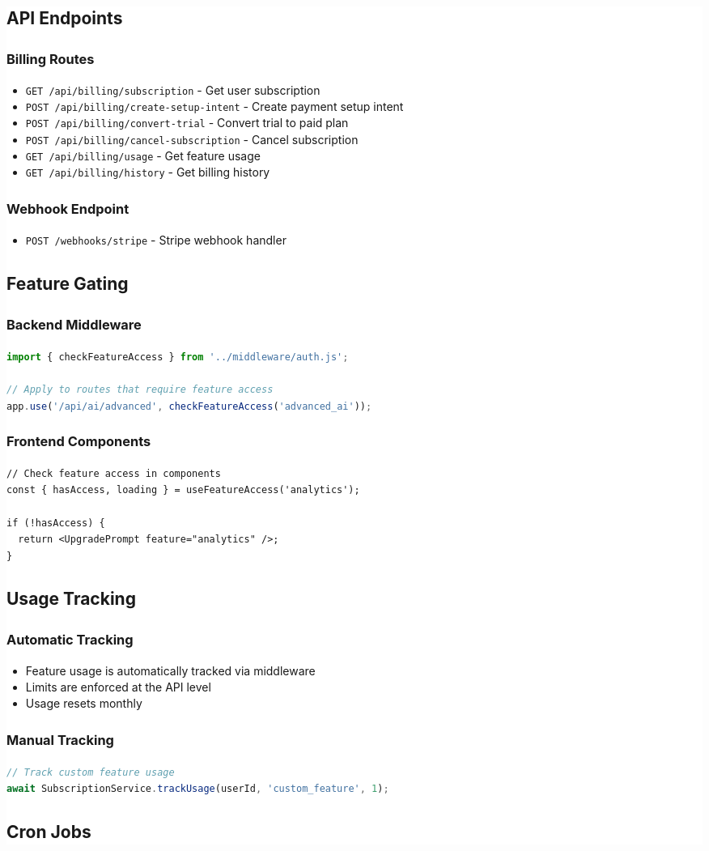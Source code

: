 ## API Endpoints

### Billing Routes
- `GET /api/billing/subscription` - Get user subscription
- `POST /api/billing/create-setup-intent` - Create payment setup intent
- `POST /api/billing/convert-trial` - Convert trial to paid plan
- `POST /api/billing/cancel-subscription` - Cancel subscription
- `GET /api/billing/usage` - Get feature usage
- `GET /api/billing/history` - Get billing history

### Webhook Endpoint
- `POST /webhooks/stripe` - Stripe webhook handler

## Feature Gating

### Backend Middleware
```javascript
import { checkFeatureAccess } from '../middleware/auth.js';

// Apply to routes that require feature access
app.use('/api/ai/advanced', checkFeatureAccess('advanced_ai'));
```

### Frontend Components
```tsx
// Check feature access in components
const { hasAccess, loading } = useFeatureAccess('analytics');

if (!hasAccess) {
  return <UpgradePrompt feature="analytics" />;
}
```

## Usage Tracking

### Automatic Tracking
- Feature usage is automatically tracked via middleware
- Limits are enforced at the API level
- Usage resets monthly

### Manual Tracking
```javascript
// Track custom feature usage
await SubscriptionService.trackUsage(userId, 'custom_feature', 1);
```

## Cron Jobs
